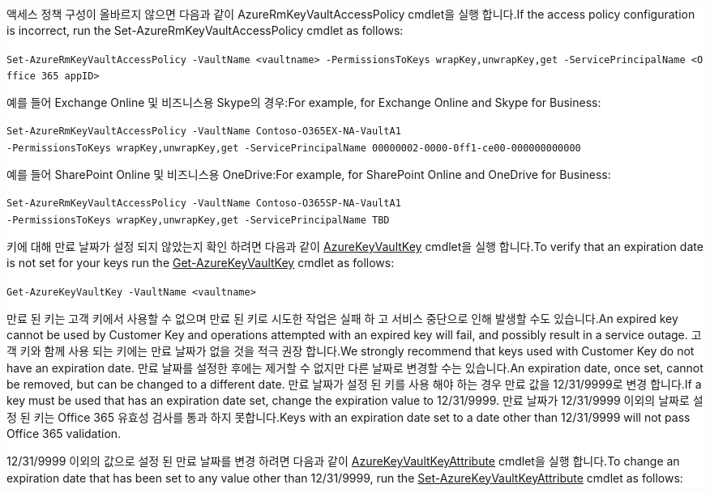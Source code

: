 <span data-ttu-id="cc43c-345">액세스 정책 구성이 올바르지 않으면 다음과 같이 AzureRmKeyVaultAccessPolicy cmdlet을 실행 합니다.</span><span class="sxs-lookup"><span data-stu-id="cc43c-345">If the access policy configuration is incorrect, run the Set-AzureRmKeyVaultAccessPolicy cmdlet as follows:</span></span>
  
```
Set-AzureRmKeyVaultAccessPolicy -VaultName <vaultname> -PermissionsToKeys wrapKey,unwrapKey,get -ServicePrincipalName <Office 365 appID>
```

<span data-ttu-id="cc43c-346">예를 들어 Exchange Online 및 비즈니스용 Skype의 경우:</span><span class="sxs-lookup"><span data-stu-id="cc43c-346">For example, for Exchange Online and Skype for Business:</span></span>
  
```
Set-AzureRmKeyVaultAccessPolicy -VaultName Contoso-O365EX-NA-VaultA1 
-PermissionsToKeys wrapKey,unwrapKey,get -ServicePrincipalName 00000002-0000-0ff1-ce00-000000000000
```

<span data-ttu-id="cc43c-347">예를 들어 SharePoint Online 및 비즈니스용 OneDrive:</span><span class="sxs-lookup"><span data-stu-id="cc43c-347">For example, for SharePoint Online and OneDrive for Business:</span></span>
  
```
Set-AzureRmKeyVaultAccessPolicy -VaultName Contoso-O365SP-NA-VaultA1 
-PermissionsToKeys wrapKey,unwrapKey,get -ServicePrincipalName TBD
```

<span data-ttu-id="cc43c-348">키에 대해 만료 날짜가 설정 되지 않았는지 확인 하려면 다음과 같이 [AzureKeyVaultKey](https://docs.microsoft.com/powershell/module/AzureRM.KeyVault/Get-AzureKeyVaultKey) cmdlet을 실행 합니다.</span><span class="sxs-lookup"><span data-stu-id="cc43c-348">To verify that an expiration date is not set for your keys run the [Get-AzureKeyVaultKey](https://docs.microsoft.com/powershell/module/AzureRM.KeyVault/Get-AzureKeyVaultKey) cmdlet as follows:</span></span> 
  
```
Get-AzureKeyVaultKey -VaultName <vaultname> 
```

<span data-ttu-id="cc43c-349">만료 된 키는 고객 키에서 사용할 수 없으며 만료 된 키로 시도한 작업은 실패 하 고 서비스 중단으로 인해 발생할 수도 있습니다.</span><span class="sxs-lookup"><span data-stu-id="cc43c-349">An expired key cannot be used by Customer Key and operations attempted with an expired key will fail, and possibly result in a service outage.</span></span> <span data-ttu-id="cc43c-350">고객 키와 함께 사용 되는 키에는 만료 날짜가 없을 것을 적극 권장 합니다.</span><span class="sxs-lookup"><span data-stu-id="cc43c-350">We strongly recommend that keys used with Customer Key do not have an expiration date.</span></span> <span data-ttu-id="cc43c-351">만료 날짜를 설정한 후에는 제거할 수 없지만 다른 날짜로 변경할 수는 있습니다.</span><span class="sxs-lookup"><span data-stu-id="cc43c-351">An expiration date, once set, cannot be removed, but can be changed to a different date.</span></span> <span data-ttu-id="cc43c-352">만료 날짜가 설정 된 키를 사용 해야 하는 경우 만료 값을 12/31/9999로 변경 합니다.</span><span class="sxs-lookup"><span data-stu-id="cc43c-352">If a key must be used that has an expiration date set, change the expiration value to 12/31/9999.</span></span> <span data-ttu-id="cc43c-353">만료 날짜가 12/31/9999 이외의 날짜로 설정 된 키는 Office 365 유효성 검사를 통과 하지 못합니다.</span><span class="sxs-lookup"><span data-stu-id="cc43c-353">Keys with an expiration date set to a date other than 12/31/9999 will not pass Office 365 validation.</span></span>
  
<span data-ttu-id="cc43c-354">12/31/9999 이외의 값으로 설정 된 만료 날짜를 변경 하려면 다음과 같이 [AzureKeyVaultKeyAttribute](https://docs.microsoft.com/powershell/module/AzureRM.KeyVault/Set-AzureKeyVaultKeyAttribute) cmdlet을 실행 합니다.</span><span class="sxs-lookup"><span data-stu-id="cc43c-354">To change an expiration date that has been set to any value other than 12/31/9999, run the [Set-AzureKeyVaultKeyAttribute](https://docs.microsoft.com/powershell/module/AzureRM.KeyVault/Set-AzureKeyVaultKeyAttribute) cmdlet as follows:</span></span> 
  